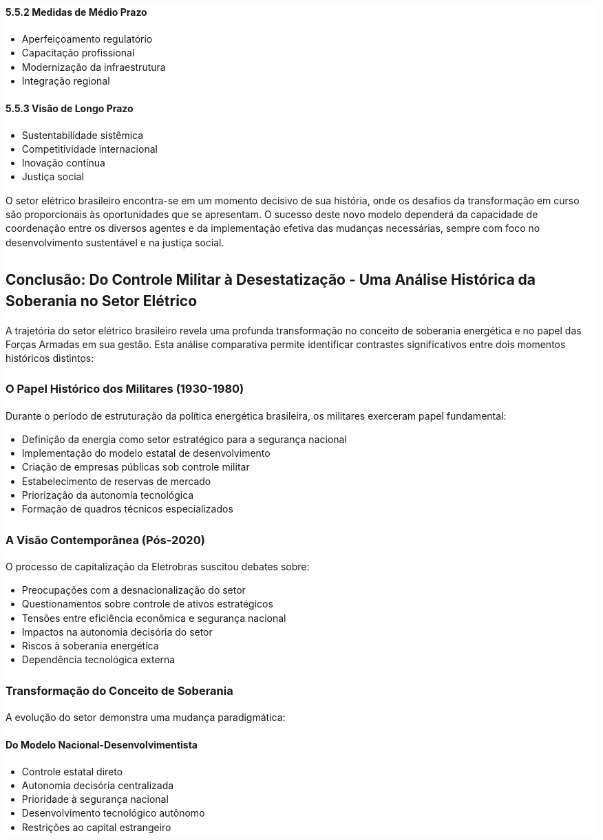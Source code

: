 #### 5.5.2 Medidas de Médio Prazo
- Aperfeiçoamento regulatório
- Capacitação profissional
- Modernização da infraestrutura
- Integração regional

#### 5.5.3 Visão de Longo Prazo
- Sustentabilidade sistêmica
- Competitividade internacional
- Inovação contínua
- Justiça social

O setor elétrico brasileiro encontra-se em um momento decisivo de sua história, onde os desafios da transformação em curso são proporcionais às oportunidades que se apresentam. O sucesso deste novo modelo dependerá da capacidade de coordenação entre os diversos agentes e da implementação efetiva das mudanças necessárias, sempre com foco no desenvolvimento sustentável e na justiça social. 

## Conclusão: Do Controle Militar à Desestatização - Uma Análise Histórica da Soberania no Setor Elétrico

A trajetória do setor elétrico brasileiro revela uma profunda transformação no conceito de soberania energética e no papel das Forças Armadas em sua gestão. Esta análise comparativa permite identificar contrastes significativos entre dois momentos históricos distintos:

### O Papel Histórico dos Militares (1930-1980)

Durante o período de estruturação da política energética brasileira, os militares exerceram papel fundamental:
- Definição da energia como setor estratégico para a segurança nacional
- Implementação do modelo estatal de desenvolvimento
- Criação de empresas públicas sob controle militar
- Estabelecimento de reservas de mercado
- Priorização da autonomia tecnológica
- Formação de quadros técnicos especializados

### A Visão Contemporânea (Pós-2020)

O processo de capitalização da Eletrobras suscitou debates sobre:
- Preocupações com a desnacionalização do setor
- Questionamentos sobre controle de ativos estratégicos
- Tensões entre eficiência econômica e segurança nacional
- Impactos na autonomia decisória do setor
- Riscos à soberania energética
- Dependência tecnológica externa

### Transformação do Conceito de Soberania

A evolução do setor demonstra uma mudança paradigmática:

#### Do Modelo Nacional-Desenvolvimentista
- Controle estatal direto
- Autonomia decisória centralizada
- Prioridade à segurança nacional
- Desenvolvimento tecnológico autônomo
- Restrições ao capital estrangeiro
